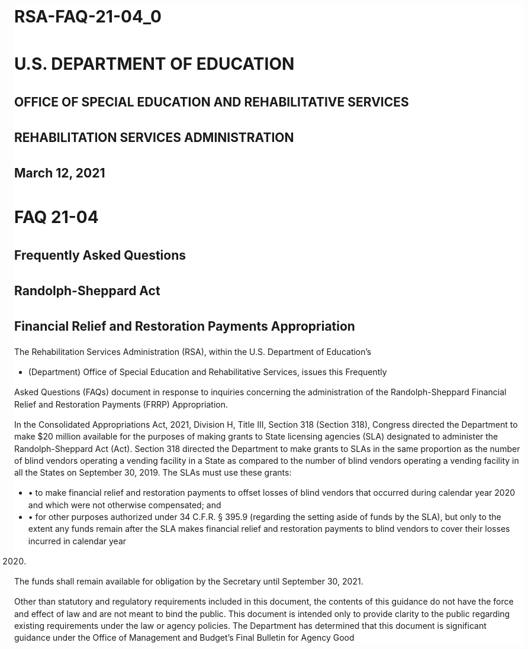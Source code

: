 # RSA-FAQ-21-04_0







# U.S. DEPARTMENT OF EDUCATION
## OFFICE OF SPECIAL EDUCATION AND REHABILITATIVE SERVICES
## REHABILITATION SERVICES ADMINISTRATION
## March 12, 2021
# FAQ 21-04

## Frequently Asked Questions

## Randolph-Sheppard Act
## Financial Relief and Restoration Payments Appropriation

The Rehabilitation Services Administration (RSA), within the U.S. Department of Education’s
- (Department) Office of Special Education and Rehabilitative Services, issues this Frequently

Asked Questions (FAQs) document in response to inquiries concerning the administration of the
Randolph-Sheppard Financial Relief and Restoration Payments (FRRP) Appropriation.

In the Consolidated Appropriations Act, 2021, Division H, Title III, Section 318 (Section 318),
Congress directed the Department to make $20 million available for the purposes of making
grants to State licensing agencies (SLA) designated to administer the Randolph-Sheppard Act
(Act). Section 318 directed the Department to make grants to SLAs in the same proportion as the
number of blind vendors operating a vending facility in a State as compared to the number of
blind vendors operating a vending facility in all the States on September 30, 2019. The SLAs
must use these grants:


- •  to make financial relief and restoration payments to offset losses of blind vendors that
occurred during calendar year 2020 and which were not otherwise compensated; and
- •  for other purposes authorized under 34 C.F.R. § 395.9 (regarding the setting aside of funds
by the SLA), but only to the extent any funds remain after the SLA makes financial relief
and restoration payments to blind vendors to cover their losses incurred in calendar year
2020.

The funds shall remain available for obligation by the Secretary until September 30, 2021.

Other than statutory and regulatory requirements included in this document, the contents of this
guidance do not have the force and effect of law and are not meant to bind the public. This
document is intended only to provide clarity to the public regarding existing requirements under
the law or agency policies. The Department has determined that this document is significant
guidance under the Office of Management and Budget’s Final Bulletin for Agency Good
